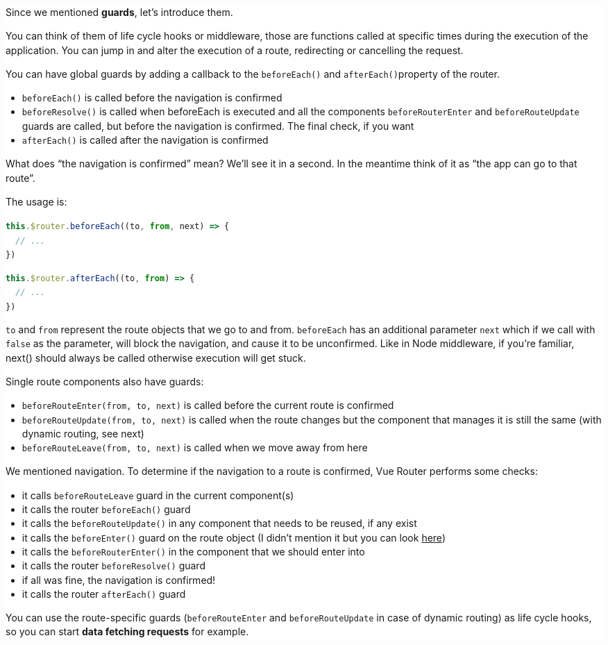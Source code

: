 Since we mentioned  **guards**, let’s introduce them.

You can think of them of life cycle hooks or middleware, those are functions called at specific times during the execution of the application. You can jump in and alter the execution of a route, redirecting or cancelling the request.

You can have global guards by adding a callback to the  `beforeEach()`  and  `afterEach()`property of the router.

-   `beforeEach()`  is called before the navigation is confirmed
-   `beforeResolve()`  is called when beforeEach is executed and all the components  `beforeRouterEnter`  and  `beforeRouteUpdate`  guards are called, but before the navigation is confirmed. The final check, if you want
-   `afterEach()`  is called after the navigation is confirmed

What does “the navigation is confirmed” mean? We’ll see it in a second. In the meantime think of it as “the app can go to that route”.

The usage is:

```js
this.$router.beforeEach((to, from, next) => {
  // ...
})
```

```js
this.$router.afterEach((to, from) => {
  // ...
})
```

`to`  and  `from`  represent the route objects that we go to and from.  `beforeEach`  has an additional parameter  `next`  which if we call with  `false`  as the parameter, will block the navigation, and cause it to be unconfirmed. Like in Node middleware, if you’re familiar, next() should always be called otherwise execution will get stuck.

Single route components also have guards:

-   `beforeRouteEnter(from, to, next)`  is called before the current route is confirmed
-   `beforeRouteUpdate(from, to, next)`  is called when the route changes but the component that manages it is still the same (with dynamic routing, see next)
-   `beforeRouteLeave(from, to, next)`  is called when we move away from here

We mentioned navigation. To determine if the navigation to a route is confirmed, Vue Router performs some checks:

-   it calls  `beforeRouteLeave`  guard in the current component(s)
-   it calls the router  `beforeEach()`  guard
-   it calls the  `beforeRouteUpdate()`  in any component that needs to be reused, if any exist
-   it calls the  `beforeEnter()`  guard on the route object (I didn’t mention it but you can look  [here](https://router.vuejs.org/guide/advanced/navigation-guards.html#per-route-guard))
-   it calls the  `beforeRouterEnter()`  in the component that we should enter into
-   it calls the router  `beforeResolve()`  guard
-   if all was fine, the navigation is confirmed!
-   it calls the router  `afterEach()`  guard

You can use the route-specific guards (`beforeRouteEnter`  and  `beforeRouteUpdate`  in case of dynamic routing) as life cycle hooks, so you can start  **data fetching requests**  for example.
